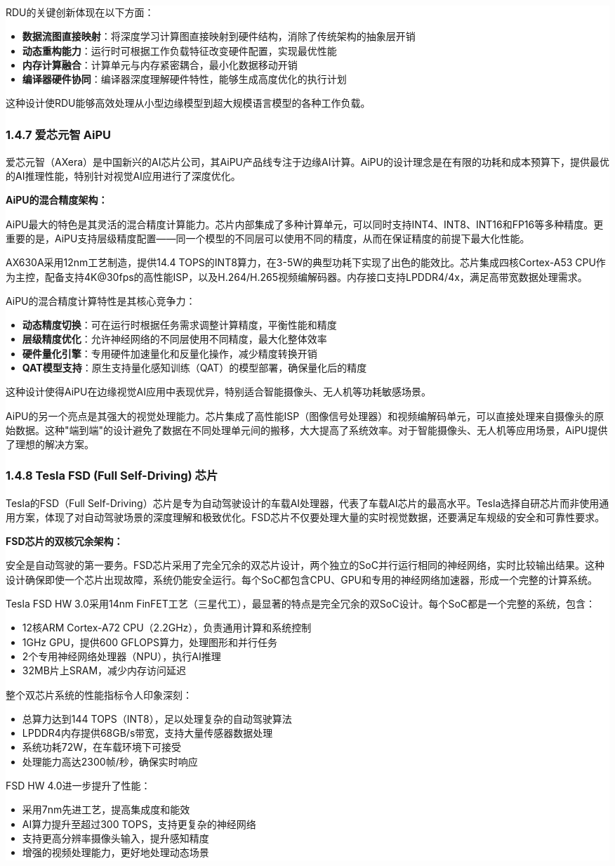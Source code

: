 RDU的关键创新体现在以下方面：
- **数据流图直接映射**：将深度学习计算图直接映射到硬件结构，消除了传统架构的抽象层开销
- **动态重构能力**：运行时可根据工作负载特征改变硬件配置，实现最优性能
- **内存计算融合**：计算单元与内存紧密耦合，最小化数据移动开销
- **编译器硬件协同**：编译器深度理解硬件特性，能够生成高度优化的执行计划

这种设计使RDU能够高效处理从小型边缘模型到超大规模语言模型的各种工作负载。

### 1.4.7 爱芯元智 AiPU

爱芯元智（AXera）是中国新兴的AI芯片公司，其AiPU产品线专注于边缘AI计算。AiPU的设计理念是在有限的功耗和成本预算下，提供最优的AI推理性能，特别针对视觉AI应用进行了深度优化。

**AiPU的混合精度架构：**

AiPU最大的特色是其灵活的混合精度计算能力。芯片内部集成了多种计算单元，可以同时支持INT4、INT8、INT16和FP16等多种精度。更重要的是，AiPU支持层级精度配置——同一个模型的不同层可以使用不同的精度，从而在保证精度的前提下最大化性能。

AX630A采用12nm工艺制造，提供14.4 TOPS的INT8算力，在3-5W的典型功耗下实现了出色的能效比。芯片集成四核Cortex-A53 CPU作为主控，配备支持4K@30fps的高性能ISP，以及H.264/H.265视频编解码器。内存接口支持LPDDR4/4x，满足高带宽数据处理需求。

AiPU的混合精度计算特性是其核心竞争力：
- **动态精度切换**：可在运行时根据任务需求调整计算精度，平衡性能和精度
- **层级精度优化**：允许神经网络的不同层使用不同精度，最大化整体效率
- **硬件量化引擎**：专用硬件加速量化和反量化操作，减少精度转换开销
- **QAT模型支持**：原生支持量化感知训练（QAT）的模型部署，确保量化后的精度

这种设计使得AiPU在边缘视觉AI应用中表现优异，特别适合智能摄像头、无人机等功耗敏感场景。

AiPU的另一个亮点是其强大的视觉处理能力。芯片集成了高性能ISP（图像信号处理器）和视频编解码单元，可以直接处理来自摄像头的原始数据。这种"端到端"的设计避免了数据在不同处理单元间的搬移，大大提高了系统效率。对于智能摄像头、无人机等应用场景，AiPU提供了理想的解决方案。

### 1.4.8 Tesla FSD (Full Self-Driving) 芯片

Tesla的FSD（Full Self-Driving）芯片是专为自动驾驶设计的车载AI处理器，代表了车载AI芯片的最高水平。Tesla选择自研芯片而非使用通用方案，体现了对自动驾驶场景的深度理解和极致优化。FSD芯片不仅要处理大量的实时视觉数据，还要满足车规级的安全和可靠性要求。

**FSD芯片的双核冗余架构：**

安全是自动驾驶的第一要务。FSD芯片采用了完全冗余的双芯片设计，两个独立的SoC并行运行相同的神经网络，实时比较输出结果。这种设计确保即使一个芯片出现故障，系统仍能安全运行。每个SoC都包含CPU、GPU和专用的神经网络加速器，形成一个完整的计算系统。

Tesla FSD HW 3.0采用14nm FinFET工艺（三星代工），最显著的特点是完全冗余的双SoC设计。每个SoC都是一个完整的系统，包含：
- 12核ARM Cortex-A72 CPU（2.2GHz），负责通用计算和系统控制
- 1GHz GPU，提供600 GFLOPS算力，处理图形和并行任务
- 2个专用神经网络处理器（NPU），执行AI推理
- 32MB片上SRAM，减少内存访问延迟

整个双芯片系统的性能指标令人印象深刻：
- 总算力达到144 TOPS（INT8），足以处理复杂的自动驾驶算法
- LPDDR4内存提供68GB/s带宽，支持大量传感器数据处理
- 系统功耗72W，在车载环境下可接受
- 处理能力高达2300帧/秒，确保实时响应

FSD HW 4.0进一步提升了性能：
- 采用7nm先进工艺，提高集成度和能效
- AI算力提升至超过300 TOPS，支持更复杂的神经网络
- 支持更高分辨率摄像头输入，提升感知精度
- 增强的视频处理能力，更好地处理动态场景
